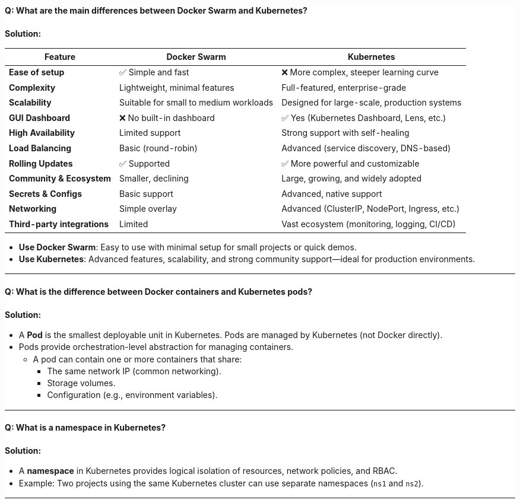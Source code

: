 
#### Q: What are the main differences between Docker Swarm and Kubernetes?

**Solution:**

| Feature                      | **Docker Swarm**                       | **Kubernetes**                                |
|------------------------------|-----------------------------------------|----------------------------------------------|
| **Ease of setup**            | ✅ Simple and fast                      | ❌ More complex, steeper learning curve     |
| **Complexity**               | Lightweight, minimal features           | Full-featured, enterprise-grade              |
| **Scalability**              | Suitable for small to medium workloads  | Designed for large-scale, production systems |
| **GUI Dashboard**            | ❌ No built-in dashboard                | ✅ Yes (Kubernetes Dashboard, Lens, etc.)   |
| **High Availability**        | Limited support                        | Strong support with self-healing              |
| **Load Balancing**           | Basic (round-robin)                    | Advanced (service discovery, DNS-based)       |
| **Rolling Updates**          | ✅ Supported                            | ✅ More powerful and customizable           |
| **Community & Ecosystem**    | Smaller, declining                     | Large, growing, and widely adopted            |
| **Secrets & Configs**        | Basic support                          | Advanced, native support                      |
| **Networking**               | Simple overlay                         | Advanced (ClusterIP, NodePort, Ingress, etc.) |
| **Third-party integrations** | Limited                                | Vast ecosystem (monitoring, logging, CI/CD)   |

- **Use Docker Swarm**: Easy to use with minimal setup for small projects or quick demos.
- **Use Kubernetes**: Advanced features, scalability, and strong community support—ideal for production environments.

---

#### Q: What is the difference between Docker containers and Kubernetes pods?

**Solution:**
- A **Pod** is the smallest deployable unit in Kubernetes. Pods are managed by Kubernetes (not Docker directly).
- Pods provide orchestration-level abstraction for managing containers.
    - A pod can contain one or more containers that share:
        - The same network IP (common networking).
        - Storage volumes.
        - Configuration (e.g., environment variables).

---

#### Q: What is a namespace in Kubernetes?

**Solution:**
- A **namespace** in Kubernetes provides logical isolation of resources, network policies, and RBAC.
- Example: Two projects using the same Kubernetes cluster can use separate namespaces (`ns1` and `ns2`).

---